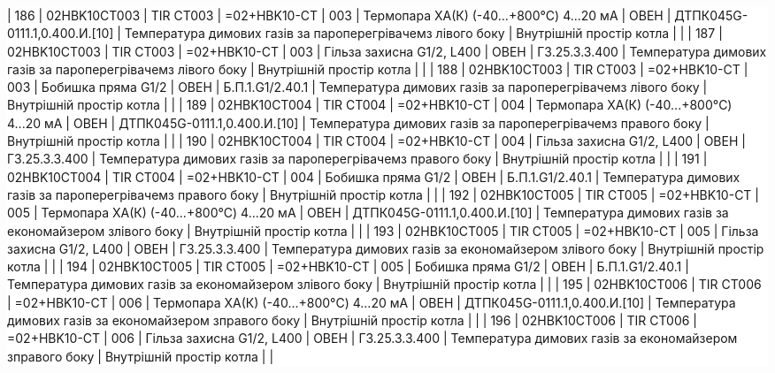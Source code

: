  | 186          | 02HBK10CT003 | TIR CT003     | =02+HBK10-CT                                                 | 003                                                    | Термопара ХА(К) (-40...+800°C) 4...20 мА                 | ОВЕН                                                         | ДТПК045G-0111.1,0.400.И.[10]                                            | Температура димових газів за пароперегрівачемз лівого боку           | Внутрішній простір котла                                 |                                            | 
 | 187          | 02HBK10CT003 | TIR CT003     | =02+HBK10-CT                                                 | 003                                                    | Гільза захисна G1/2, L400                                | ОВЕН                                                         | ГЗ.25.3.3.400                                                           | Температура димових газів за пароперегрівачемз лівого боку           | Внутрішній простір котла                                 |                                            | 
 | 188          | 02HBK10CT003 | TIR CT003     | =02+HBK10-CT                                                 | 003                                                    | Бобишка пряма G1/2                                       | ОВЕН                                                         | Б.П.1.G1/2.40.1                                                         | Температура димових газів за пароперегрівачемз лівого боку           | Внутрішній простір котла                                 |                                            | 
 | 189          | 02HBK10CT004 | TIR CT004     | =02+HBK10-CT                                                 | 004                                                    | Термопара ХА(К) (-40...+800°C) 4...20 мА                 | ОВЕН                                                         | ДТПК045G-0111.1,0.400.И.[10]                                            | Температура димових газів за пароперегрівачемз правого боку          | Внутрішній простір котла                                 |                                            | 
 | 190          | 02HBK10CT004 | TIR CT004     | =02+HBK10-CT                                                 | 004                                                    | Гільза захисна G1/2, L400                                | ОВЕН                                                         | ГЗ.25.3.3.400                                                           | Температура димових газів за пароперегрівачемз правого боку          | Внутрішній простір котла                                 |                                            | 
 | 191          | 02HBK10CT004 | TIR CT004     | =02+HBK10-CT                                                 | 004                                                    | Бобишка пряма G1/2                                       | ОВЕН                                                         | Б.П.1.G1/2.40.1                                                         | Температура димових газів за пароперегрівачемз правого боку          | Внутрішній простір котла                                 |                                            | 
 | 192          | 02HBK10CT005 | TIR CT005     | =02+HBK10-CT                                                 | 005                                                    | Термопара ХА(К) (-40...+800°C) 4...20 мА                 | ОВЕН                                                         | ДТПК045G-0111.1,0.400.И.[10]                                            | Температура димових газів за економайзером злівого боку              | Внутрішній простір котла                                 |                                            | 
 | 193          | 02HBK10CT005 | TIR CT005     | =02+HBK10-CT                                                 | 005                                                    | Гільза захисна G1/2, L400                                | ОВЕН                                                         | ГЗ.25.3.3.400                                                           | Температура димових газів за економайзером злівого боку              | Внутрішній простір котла                                 |                                            | 
 | 194          | 02HBK10CT005 | TIR CT005     | =02+HBK10-CT                                                 | 005                                                    | Бобишка пряма G1/2                                       | ОВЕН                                                         | Б.П.1.G1/2.40.1                                                         | Температура димових газів за економайзером злівого боку              | Внутрішній простір котла                                 |                                            | 
 | 195          | 02HBK10CT006 | TIR CT006     | =02+HBK10-CT                                                 | 006                                                    | Термопара ХА(К) (-40...+800°C) 4...20 мА                 | ОВЕН                                                         | ДТПК045G-0111.1,0.400.И.[10]                                            | Температура димових газів за економайзером зправого боку             | Внутрішній простір котла                                 |                                            | 
 | 196          | 02HBK10CT006 | TIR CT006     | =02+HBK10-CT                                                 | 006                                                    | Гільза захисна G1/2, L400                                | ОВЕН                                                         | ГЗ.25.3.3.400                                                           | Температура димових газів за економайзером зправого боку             | Внутрішній простір котла                                 |                                            | 